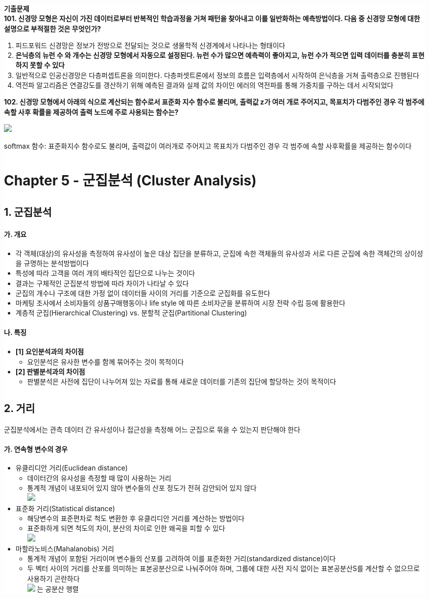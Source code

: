 **기출문제**  
**101. 신경망 모형은 자신이 가진 데이터로부터 반복적인 학습과정을 거쳐 패턴을 찾아내고 이를 일반화하는 예측방법이다. 다음
중 신경망 모형에 대한 설명으로 부적절한 것은 무엇인가?**

1.  피드포워드 신경망은 정보가 전방으로 전달되는 것으로 생물학적 신경계에서 나타나는 형태이다  
2.  **은닉층의 뉴런 수 와 개수는 신경망 모형에서 자동으로 설정된다. 뉴런 수가 많으면 예측력이 좋아지고, 뉴런 수가 적으면
    입력 데이터를 충분히 표현하지 못할 수 있다**  
3.  일반적으로 인공신경망은 다층퍼셉트론을 의미한다. 다층퍼셋트론에서 정보의 흐름은 입력층에서 시작하여 은닉층을 거쳐 출력층으로
    진행된다  
4.  역전파 알고리즘은 연결강도를 갱산하기 위해 예측된 결과와 실제 값의 차이인 에러의 역전파를 통해 가중치를 구하는 데서
    시작되었다

**102. 신경망 모형에서 아래의 식으로 계산되는 함수로서 표준화 지수 함수로 불리며, 출력값 z가 여러 개로 주어지고,
목표치가 다범주인 경우 각 범주에 속할 사후 확률을 제공하여 출력 노드에 주로 사용되는 함수는?**

<img src="https://render.githubusercontent.com/render/math?math=$y_i = exp(z_j) / \Sigma_{i = 1}^{L} exp(z_i)$">

softmax 함수: 표준화지수 함수로도 불리며, 출력값이 여러개로 주어지고 목표치가 다범주인 경우 각 범주에 속할 사후확률을
제공하는 함수이다

# Chapter 5 - 군집분석 (Cluster Analysis)

## 1\. 군집분석

#### 가. 개요

  - 각 객체(대상)의 유사성을 측정하여 유사성이 높은 대상 집단을 분류하고, 군집에 속한 객체들의 유사성과 서로 다른 군집에
    속한 객체간의 상이성을 규명하는 분석방법이다
  - 특성에 따라 고객을 여러 개의 배타적인 집단으로 나누는 것이다
  - 결과는 구체적인 군집분석 방법에 따라 차이가 나타날 수 있다
  - 군집의 개수나 구조에 대한 가정 없이 데이터들 사이의 거리를 기준으로 군집화를 유도한다
  - 마케팅 조사에서 소비자들의 상품구매행동이나 life style 에 따른 소비자군을 분류하여 시장 전략 수립 등에 활용한다
  - 계층적 군집(Hierarchical Clustering) vs. 분할적 군집(Partitional Clustering)

#### 나. 특징

  - **\[1\] 요인분석과의 차이점**
      - 요인분석은 유사한 변수를 함께 묶어주는 것이 목적이다
  - **\[2\] 판별분석과의 차이점**
      - 판별분석은 사전에 집단이 나누어져 있는 자료를 통해 새로운 데이터를 기존의 집단에 할당하는 것이 목적이다

## 2\. 거리

군집분석에서는 관측 데이터 간 유사성이나 접근성을 측정해 어느 군집으로 묶을 수 있는지 판단해야 한다

#### 가. 연속형 변수의 경우

  - 유클리디안 거리(Euclidean distance)
      - 데이터간의 유사성을 측정할 때 많이 사용하는 거리
      - 통계적 개념이 내포되어 있지 않아 변수들의 산포 정도가 전혀 감안되어 있지 않다  
        <img src="https://render.githubusercontent.com/render/math?math=$d(x, y) = \sqrt{(x_1 - y_1)^2 + ... +(x_p - y_p)^2} = \sqrt{(x - y)(x - y)}$">
  - 표준화 거리(Statistical distance)
      - 해당변수의 표준편차로 척도 변환한 후 유클리디안 거리를 계산하는 방법이다
      - 표준화하게 되면 척도의 차이, 분산의 차이로 인한 왜곡을 피할 수 있다  
        <img src="https://render.githubusercontent.com/render/math?math=$d(x, y) = \sqrt{(x - y)D^{-1}(x - y)}, D = diag{s_11, ..., s_{pp}}$">
  - 마할라노비스(Mahalanobis) 거리
      - 통계적 개념이 포함된 거리이며 변수들의 산포를 고려하여 이를 표준화한 거리(standardized
        distance)이다
      - 두 벡터 사이의 거리를 산포를 의미하는 표본공분산으로 나눠주어야 하며, 그룹에 대한 사전 지식 없이는 표본공분산S를
        계산할 수 없으므로 사용하기 곤란하다  
        <img src="https://render.githubusercontent.com/render/math?math=$d(x, y) = \sqrt{(x - y)S^{-1}(x - y)}, S = \{ S_{ij} \}$">
        는 공분산 행렬